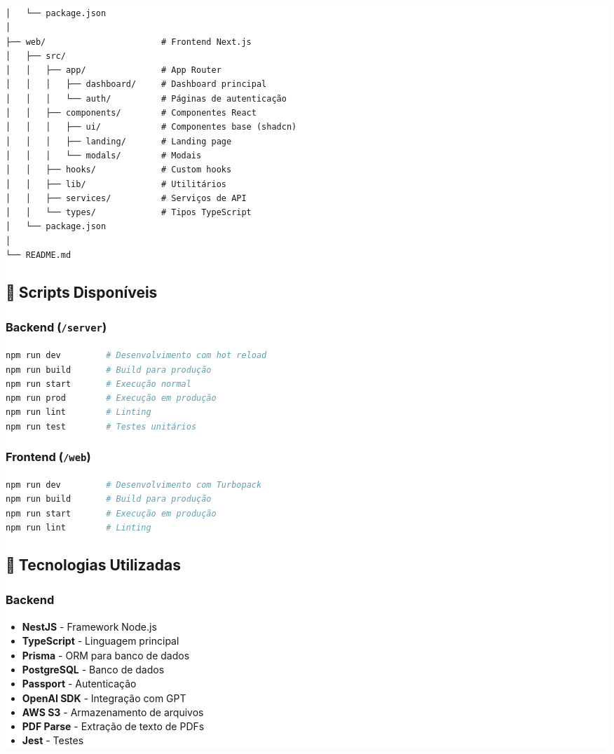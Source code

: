 ```
│   └── package.json
│
├── web/                       # Frontend Next.js
│   ├── src/
│   │   ├── app/               # App Router
│   │   │   ├── dashboard/     # Dashboard principal
│   │   │   └── auth/          # Páginas de autenticação
│   │   ├── components/        # Componentes React
│   │   │   ├── ui/            # Componentes base (shadcn)
│   │   │   ├── landing/       # Landing page
│   │   │   └── modals/        # Modais
│   │   ├── hooks/             # Custom hooks
│   │   ├── lib/               # Utilitários
│   │   ├── services/          # Serviços de API
│   │   └── types/             # Tipos TypeScript
│   └── package.json
│
└── README.md
```

## 🔧 Scripts Disponíveis

### Backend (`/server`)

```bash
npm run dev         # Desenvolvimento com hot reload
npm run build       # Build para produção
npm run start       # Execução normal
npm run prod        # Execução em produção
npm run lint        # Linting
npm run test        # Testes unitários
```

### Frontend (`/web`)

```bash
npm run dev         # Desenvolvimento com Turbopack
npm run build       # Build para produção
npm run start       # Execução em produção
npm run lint        # Linting
```

## 🧪 Tecnologias Utilizadas

### Backend

- **NestJS** - Framework Node.js
- **TypeScript** - Linguagem principal
- **Prisma** - ORM para banco de dados
- **PostgreSQL** - Banco de dados
- **Passport** - Autenticação
- **OpenAI SDK** - Integração com GPT
- **AWS S3** - Armazenamento de arquivos
- **PDF Parse** - Extração de texto de PDFs
- **Jest** - Testes

